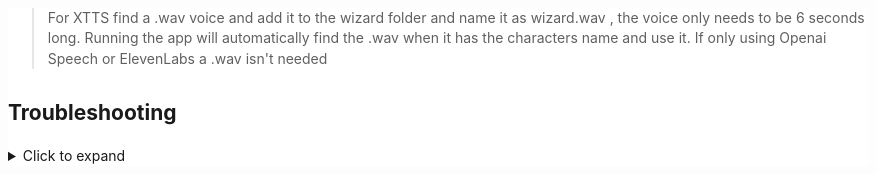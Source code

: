 </details>

> For XTTS find a .wav voice and add it to the wizard folder and name it as wizard.wav , the voice only needs to be 6 seconds long. Running the app will automatically find the .wav when it has the characters name and use it. If only using Openai Speech or ElevenLabs a .wav isn't needed

## Troubleshooting

<details>
<summary>Click to expand</summary>

### Could not locate cudnn_ops64_9.dll or Unable to load any of libcudnn_ops.so.9.1.0

```bash
Could not locate cudnn_ops64_9.dll. Please make sure it is in your library path!
Invalid handle. Cannot load symbol cudnnCreateTensorDescriptor
```

To resolve this:

Option 1

You can disable cudnn in the `"C:\Users\Your-Name\AppData\Local\tts\tts_models--multilingual--multi-dataset--xtts_v2\config.json"` or `equivalent ~/.cache/tts/ on Linux/Mac` and set to "cudnn_enable": false,

Option 2

Install cuDNN: Download cuDNN from the NVIDIA cuDNN page https://developer.nvidia.com/cudnn

Here's how to add it to the PATH:

Open System Environment Variables:

Press Win + R, type sysdm.cpl, and hit Enter.
Go to the Advanced tab, and click on Environment Variables.
Edit the System PATH Variable:

In the System variables section, find the Path variable, select it, and click Edit.
Click New and add the path to the bin directory where cudnn_ops64_9.dll is located. Based on your setup, you would add:

```bash
C:\Program Files\NVIDIA\CUDNN\v9.5\bin\12.6
```

Apply and Restart:

Click OK to close all dialog boxes, then restart your terminal (or any running applications) to apply the changes.
Verify the Change:

Open a new terminal and run

```bash
where cudnn_ops64_9.dll
```
